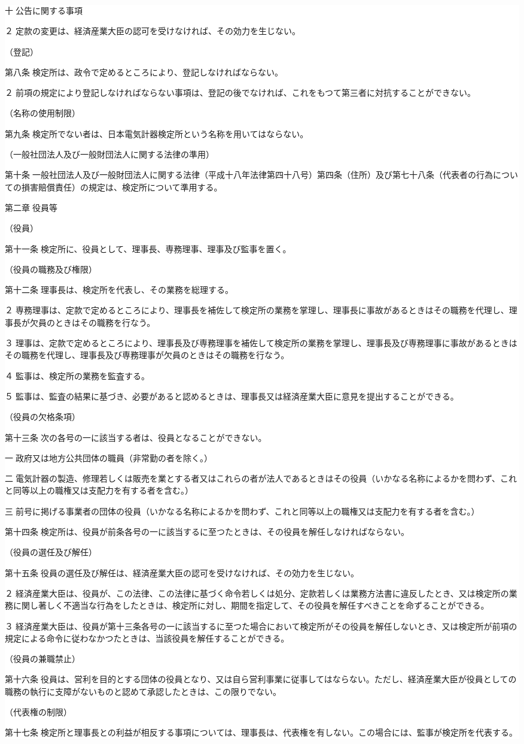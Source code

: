 十 公告に関する事項

２ 定款の変更は、経済産業大臣の認可を受けなければ、その効力を生じない。

（登記）

第八条 検定所は、政令で定めるところにより、登記しなければならない。

２ 前項の規定により登記しなければならない事項は、登記の後でなければ、これをもつて第三者に対抗することができない。

（名称の使用制限）

第九条 検定所でない者は、日本電気計器検定所という名称を用いてはならない。

（一般社団法人及び一般財団法人に関する法律の準用）

第十条 一般社団法人及び一般財団法人に関する法律（平成十八年法律第四十八号）第四条（住所）及び第七十八条（代表者の行為についての損害賠償責任）の規定は、検定所について準用する。

第二章 役員等

（役員）

第十一条 検定所に、役員として、理事長、専務理事、理事及び監事を置く。

（役員の職務及び権限）

第十二条 理事長は、検定所を代表し、その業務を総理する。

２ 専務理事は、定款で定めるところにより、理事長を補佐して検定所の業務を掌理し、理事長に事故があるときはその職務を代理し、理事長が欠員のときはその職務を行なう。

３ 理事は、定款で定めるところにより、理事長及び専務理事を補佐して検定所の業務を掌理し、理事長及び専務理事に事故があるときはその職務を代理し、理事長及び専務理事が欠員のときはその職務を行なう。

４ 監事は、検定所の業務を監査する。

５ 監事は、監査の結果に基づき、必要があると認めるときは、理事長又は経済産業大臣に意見を提出することができる。

（役員の欠格条項）

第十三条 次の各号の一に該当する者は、役員となることができない。

一 政府又は地方公共団体の職員（非常勤の者を除く。）

二 電気計器の製造、修理若しくは販売を業とする者又はこれらの者が法人であるときはその役員（いかなる名称によるかを問わず、これと同等以上の職権又は支配力を有する者を含む。）

三 前号に掲げる事業者の団体の役員（いかなる名称によるかを問わず、これと同等以上の職権又は支配力を有する者を含む。）

第十四条 検定所は、役員が前条各号の一に該当するに至つたときは、その役員を解任しなければならない。

（役員の選任及び解任）

第十五条 役員の選任及び解任は、経済産業大臣の認可を受けなければ、その効力を生じない。

２ 経済産業大臣は、役員が、この法律、この法律に基づく命令若しくは処分、定款若しくは業務方法書に違反したとき、又は検定所の業務に関し著しく不適当な行為をしたときは、検定所に対し、期間を指定して、その役員を解任すべきことを命ずることができる。

３ 経済産業大臣は、役員が第十三条各号の一に該当するに至つた場合において検定所がその役員を解任しないとき、又は検定所が前項の規定による命令に従わなかつたときは、当該役員を解任することができる。

（役員の兼職禁止）

第十六条 役員は、営利を目的とする団体の役員となり、又は自ら営利事業に従事してはならない。ただし、経済産業大臣が役員としての職務の執行に支障がないものと認めて承認したときは、この限りでない。

（代表権の制限）

第十七条 検定所と理事長との利益が相反する事項については、理事長は、代表権を有しない。この場合には、監事が検定所を代表する。

